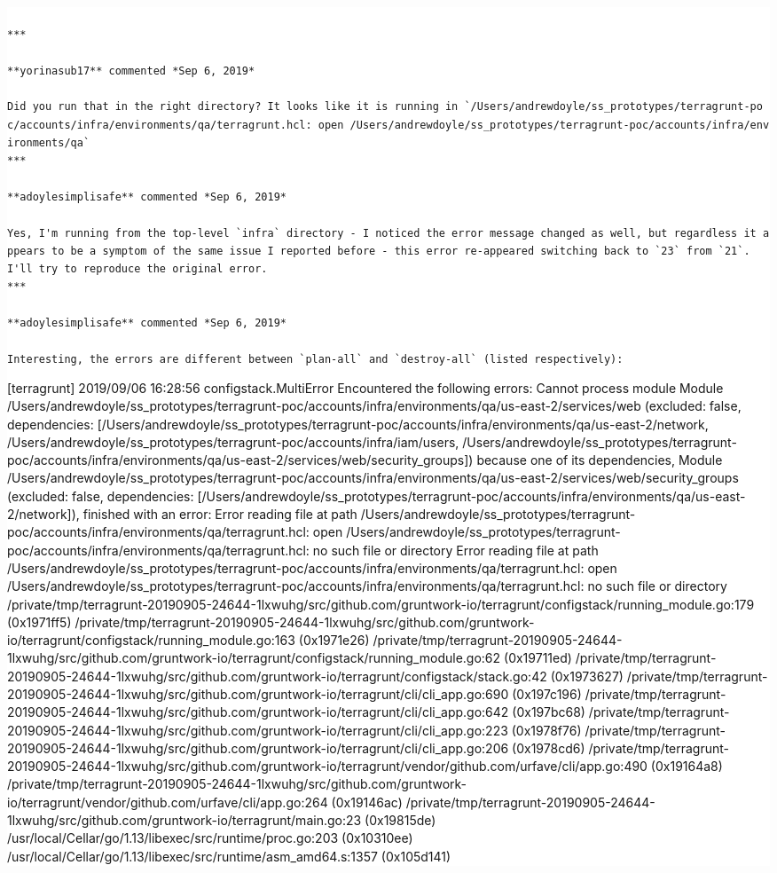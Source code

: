 ```Cannot process module Module /Users/andrewdoyle/ss_prototypes/terragrunt-poc/accounts/infra/environments/qa/us-east-2/services/web (excluded: false, dependencies: [/Users/andrewdoyle/ss_prototypes/terragrunt-poc/accounts/infra/environments/qa/us-east-2/network, /Users/andrewdoyle/ss_prototypes/terragrunt-poc/accounts/infra/iam/users, /Users/andrewdoyle/ss_prototypes/terragrunt-poc/accounts/infra/environments/qa/us-east-2/services/web/security_groups]) because one of its dependencies, Module /Users/andrewdoyle/ss_prototypes/terragrunt-poc/accounts/infra/environments/qa/us-east-2/services/web/security_groups (excluded: false, dependencies: [/Users/andrewdoyle/ss_prototypes/terragrunt-poc/accounts/infra/environments/qa/us-east-2/network]), finished with an error: Error reading file at path /Users/andrewdoyle/ss_prototypes/terragrunt-poc/accounts/infra/environments/qa/terragrunt.hcl: open /Users/andrewdoyle/ss_prototypes/terragrunt-poc/accounts/infra/environments/qa/terragrunt.hcl: no such file or directory

***

**yorinasub17** commented *Sep 6, 2019*

Did you run that in the right directory? It looks like it is running in `/Users/andrewdoyle/ss_prototypes/terragrunt-poc/accounts/infra/environments/qa/terragrunt.hcl: open /Users/andrewdoyle/ss_prototypes/terragrunt-poc/accounts/infra/environments/qa`
***

**adoylesimplisafe** commented *Sep 6, 2019*

Yes, I'm running from the top-level `infra` directory - I noticed the error message changed as well, but regardless it appears to be a symptom of the same issue I reported before - this error re-appeared switching back to `23` from `21`.  I'll try to reproduce the original error.
***

**adoylesimplisafe** commented *Sep 6, 2019*

Interesting, the errors are different between `plan-all` and `destroy-all` (listed respectively):
```
[terragrunt] 2019/09/06 16:28:56 configstack.MultiError Encountered the following errors:
Cannot process module Module /Users/andrewdoyle/ss_prototypes/terragrunt-poc/accounts/infra/environments/qa/us-east-2/services/web (excluded: false, dependencies: [/Users/andrewdoyle/ss_prototypes/terragrunt-poc/accounts/infra/environments/qa/us-east-2/network, /Users/andrewdoyle/ss_prototypes/terragrunt-poc/accounts/infra/iam/users, /Users/andrewdoyle/ss_prototypes/terragrunt-poc/accounts/infra/environments/qa/us-east-2/services/web/security_groups]) because one of its dependencies, Module /Users/andrewdoyle/ss_prototypes/terragrunt-poc/accounts/infra/environments/qa/us-east-2/services/web/security_groups (excluded: false, dependencies: [/Users/andrewdoyle/ss_prototypes/terragrunt-poc/accounts/infra/environments/qa/us-east-2/network]), finished with an error: Error reading file at path /Users/andrewdoyle/ss_prototypes/terragrunt-poc/accounts/infra/environments/qa/terragrunt.hcl: open /Users/andrewdoyle/ss_prototypes/terragrunt-poc/accounts/infra/environments/qa/terragrunt.hcl: no such file or directory
Error reading file at path /Users/andrewdoyle/ss_prototypes/terragrunt-poc/accounts/infra/environments/qa/terragrunt.hcl: open /Users/andrewdoyle/ss_prototypes/terragrunt-poc/accounts/infra/environments/qa/terragrunt.hcl: no such file or directory
/private/tmp/terragrunt-20190905-24644-1lxwuhg/src/github.com/gruntwork-io/terragrunt/configstack/running_module.go:179 (0x1971ff5)
/private/tmp/terragrunt-20190905-24644-1lxwuhg/src/github.com/gruntwork-io/terragrunt/configstack/running_module.go:163 (0x1971e26)
/private/tmp/terragrunt-20190905-24644-1lxwuhg/src/github.com/gruntwork-io/terragrunt/configstack/running_module.go:62 (0x19711ed)
/private/tmp/terragrunt-20190905-24644-1lxwuhg/src/github.com/gruntwork-io/terragrunt/configstack/stack.go:42 (0x1973627)
/private/tmp/terragrunt-20190905-24644-1lxwuhg/src/github.com/gruntwork-io/terragrunt/cli/cli_app.go:690 (0x197c196)
/private/tmp/terragrunt-20190905-24644-1lxwuhg/src/github.com/gruntwork-io/terragrunt/cli/cli_app.go:642 (0x197bc68)
/private/tmp/terragrunt-20190905-24644-1lxwuhg/src/github.com/gruntwork-io/terragrunt/cli/cli_app.go:223 (0x1978f76)
/private/tmp/terragrunt-20190905-24644-1lxwuhg/src/github.com/gruntwork-io/terragrunt/cli/cli_app.go:206 (0x1978cd6)
/private/tmp/terragrunt-20190905-24644-1lxwuhg/src/github.com/gruntwork-io/terragrunt/vendor/github.com/urfave/cli/app.go:490 (0x19164a8)
/private/tmp/terragrunt-20190905-24644-1lxwuhg/src/github.com/gruntwork-io/terragrunt/vendor/github.com/urfave/cli/app.go:264 (0x19146ac)
/private/tmp/terragrunt-20190905-24644-1lxwuhg/src/github.com/gruntwork-io/terragrunt/main.go:23 (0x19815de)
/usr/local/Cellar/go/1.13/libexec/src/runtime/proc.go:203 (0x10310ee)
/usr/local/Cellar/go/1.13/libexec/src/runtime/asm_amd64.s:1357 (0x105d141)
